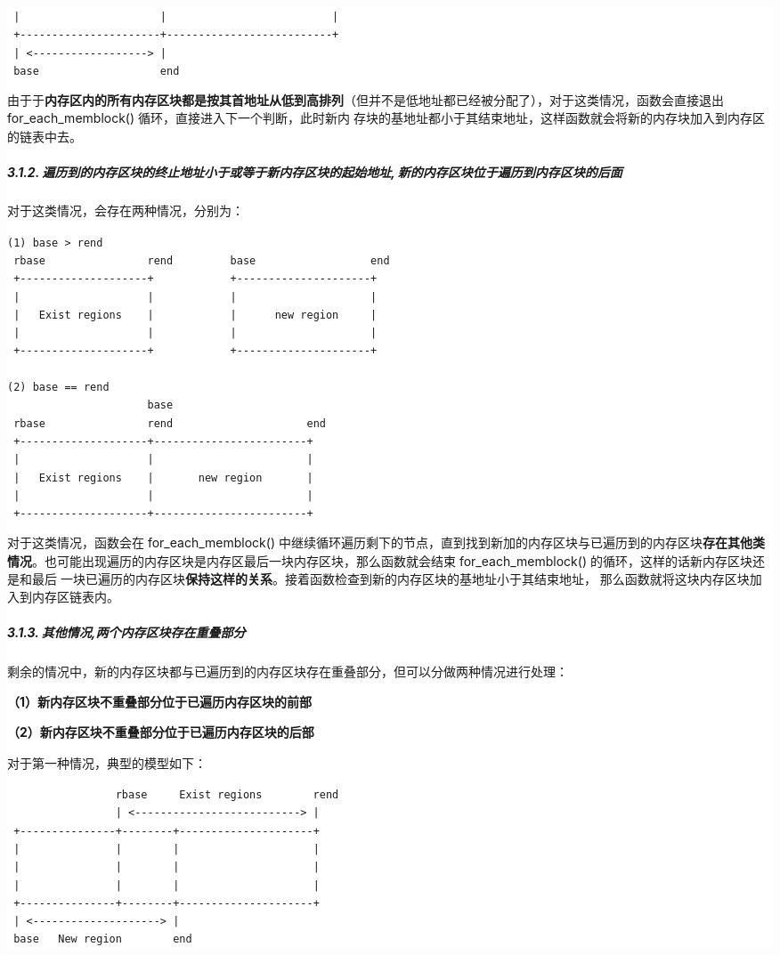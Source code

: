 ```plain
 |                      |                          |
 +----------------------+--------------------------+
 | <------------------> |
 base                   end
```

由于于**内存区内的所有内存区块都是按其首地址从低到高排列**（但并不是低地址都已经被分配了），对于这类情况，函数会直接退出 for_each_memblock() 循环，直接进入下一个判断，此时新内 存块的基地址都小于其结束地址，这样函数就会将新的内存块加入到内存区的链表中去。

##### 3.1.2. 遍历到的内存区块的终止地址小于或等于新内存区块的起始地址, 新的内存区块位于遍历到内存区块的后面

对于这类情况，会存在两种情况，分别为：

```plain
(1) base > rend
 rbase                rend         base                  end
 +--------------------+            +---------------------+
 |                    |            |                     |
 |   Exist regions    |            |      new region     |
 |                    |            |                     |
 +--------------------+            +---------------------+

(2) base == rend
                      base
 rbase                rend                     end
 +--------------------+------------------------+
 |                    |                        |
 |   Exist regions    |       new region       |
 |                    |                        |
 +--------------------+------------------------+
```

对于这类情况，函数会在 for_each_memblock() 中继续循环遍历剩下的节点，直到找到新加的内存区块与已遍历到的内存区块**存在其他类情况**。也可能出现遍历的内存区块是内存区最后一块内存区块，那么函数就会结束 for_each_memblock() 的循环，这样的话新内存区块还是和最后 一块已遍历的内存区块**保持这样的关系**。接着函数检查到新的内存区块的基地址小于其结束地址， 那么函数就将这块内存区块加入到内存区链表内。

##### 3.1.3. 其他情况,两个内存区块存在重叠部分

剩余的情况中，新的内存区块都与已遍历到的内存区块存在重叠部分，但可以分做两种情况进行处理：

**（1）新内存区块不重叠部分位于已遍历内存区块的前部**

**（2）新内存区块不重叠部分位于已遍历内存区块的后部**

对于第一种情况，典型的模型如下：

```plain
                 rbase     Exist regions        rend
                 | <--------------------------> |
 +---------------+--------+---------------------+
 |               |        |                     |
 |               |        |                     |
 |               |        |                     |
 +---------------+--------+---------------------+
 | <--------------------> |
 base   New region        end
```
